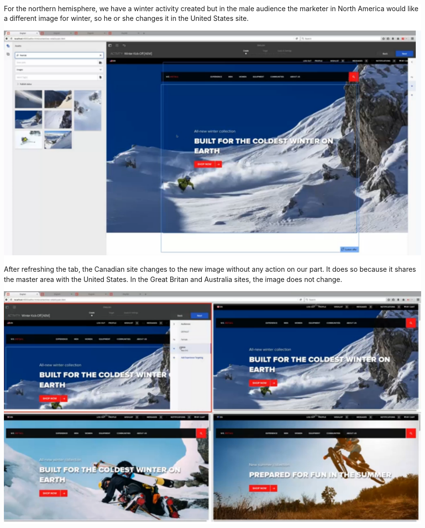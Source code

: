 For the northern hemisphere, we have a winter activity created but in the male audience the marketer in North America would like a different image for winter, so he or she changes it in the United States site.

![chlimage_1-273](assets/chlimage_1-273.png)

After refreshing the tab, the Canadian site changes to the new image without any action on our part. It does so because it shares the master area with the United States. In the Great Britan and Australia sites, the image does not change.

![chlimage_1-274](assets/chlimage_1-274.png)
